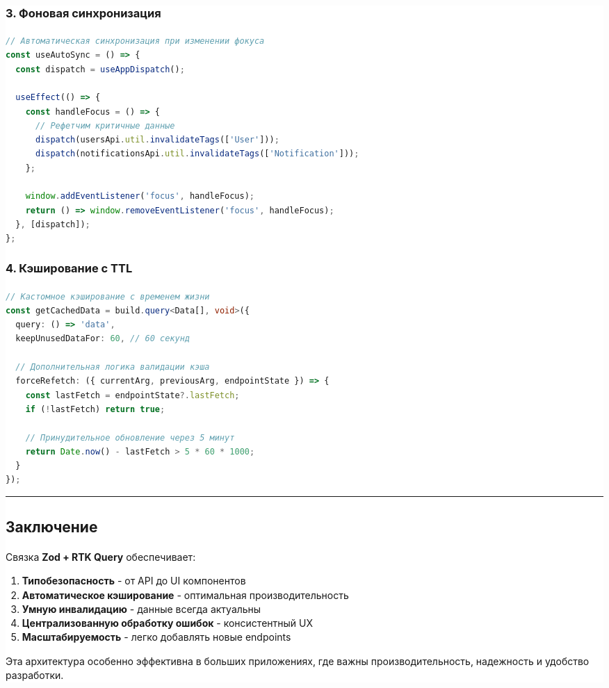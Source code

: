 ### 3. Фоновая синхронизация

```typescript
// Автоматическая синхронизация при изменении фокуса
const useAutoSync = () => {
  const dispatch = useAppDispatch();
  
  useEffect(() => {
    const handleFocus = () => {
      // Рефетчим критичные данные
      dispatch(usersApi.util.invalidateTags(['User']));
      dispatch(notificationsApi.util.invalidateTags(['Notification']));
    };
    
    window.addEventListener('focus', handleFocus);
    return () => window.removeEventListener('focus', handleFocus);
  }, [dispatch]);
};
```

### 4. Кэширование с TTL

```typescript
// Кастомное кэширование с временем жизни
const getCachedData = build.query<Data[], void>({
  query: () => 'data',
  keepUnusedDataFor: 60, // 60 секунд
  
  // Дополнительная логика валидации кэша
  forceRefetch: ({ currentArg, previousArg, endpointState }) => {
    const lastFetch = endpointState?.lastFetch;
    if (!lastFetch) return true;
    
    // Принудительное обновление через 5 минут
    return Date.now() - lastFetch > 5 * 60 * 1000;
  }
});
```

---

## Заключение

Связка **Zod + RTK Query** обеспечивает:

1. **Типобезопасность** - от API до UI компонентов
2. **Автоматическое кэширование** - оптимальная производительность
3. **Умную инвалидацию** - данные всегда актуальны
4. **Централизованную обработку ошибок** - консистентный UX
5. **Масштабируемость** - легко добавлять новые endpoints

Эта архитектура особенно эффективна в больших приложениях, где важны производительность, надежность и удобство разработки.

